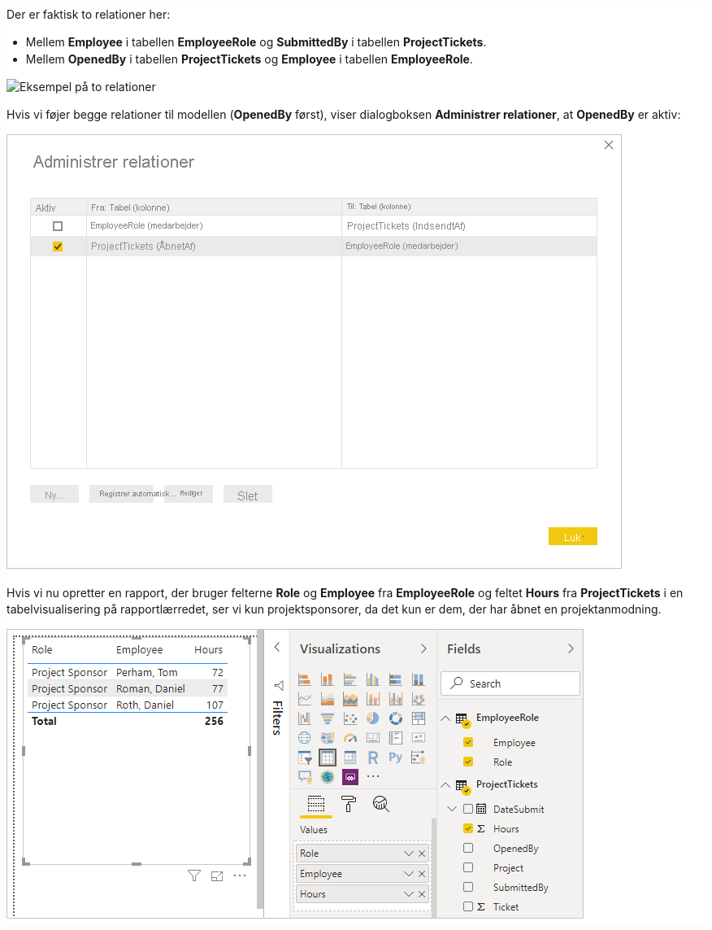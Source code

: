 Der er faktisk to relationer her:
- Mellem **Employee** i tabellen **EmployeeRole** og **SubmittedBy** i tabellen **ProjectTickets**.
- Mellem **OpenedBy** i tabellen **ProjectTickets** og **Employee** i tabellen **EmployeeRole**.

 ![Eksempel på to relationer](media/desktop-create-and-manage-relationships/candmrel_activerelview.png)

Hvis vi føjer begge relationer til modellen (**OpenedBy** først), viser dialogboksen **Administrer relationer**, at **OpenedBy** er aktiv:

 ![OpenedBy aktiv i dialogboksen Administrer relationer](media/desktop-create-and-manage-relationships/candmrel_managerelactive.png)

Hvis vi nu opretter en rapport, der bruger felterne **Role** og **Employee** fra **EmployeeRole** og feltet **Hours** fra **ProjectTickets** i en tabelvisualisering på rapportlærredet, ser vi kun projektsponsorer, da det kun er dem, der har åbnet en projektanmodning.

 ![Felterne Employee, Role og Hours markeret](media/desktop-create-and-manage-relationships/candmrel_repcrossfilteractive.png)
